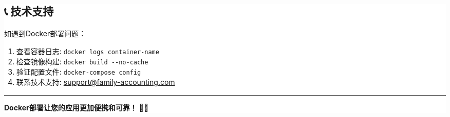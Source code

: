 ## 📞 技术支持

如遇到Docker部署问题：
1. 查看容器日志: `docker logs container-name`
2. 检查镜像构建: `docker build --no-cache`
3. 验证配置文件: `docker-compose config`
4. 联系技术支持: support@family-accounting.com

---

**Docker部署让您的应用更加便携和可靠！** 🐳🚀
